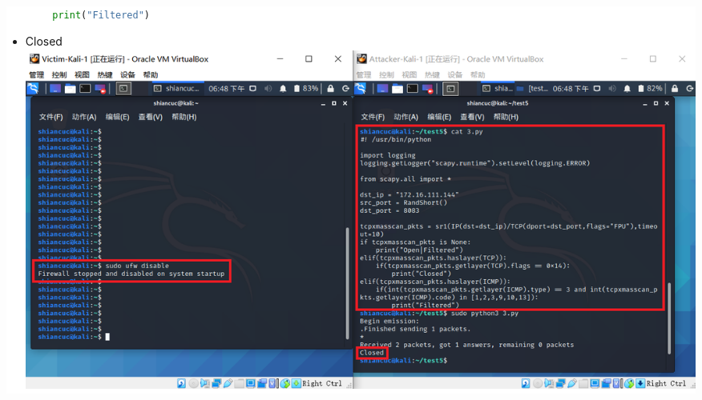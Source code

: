 ```python
        print("Filtered")
```

- Closed
    ![3.1TCPXmasscan-Closed](imgs/3.1TCPXmasscan-Closed.PNG)